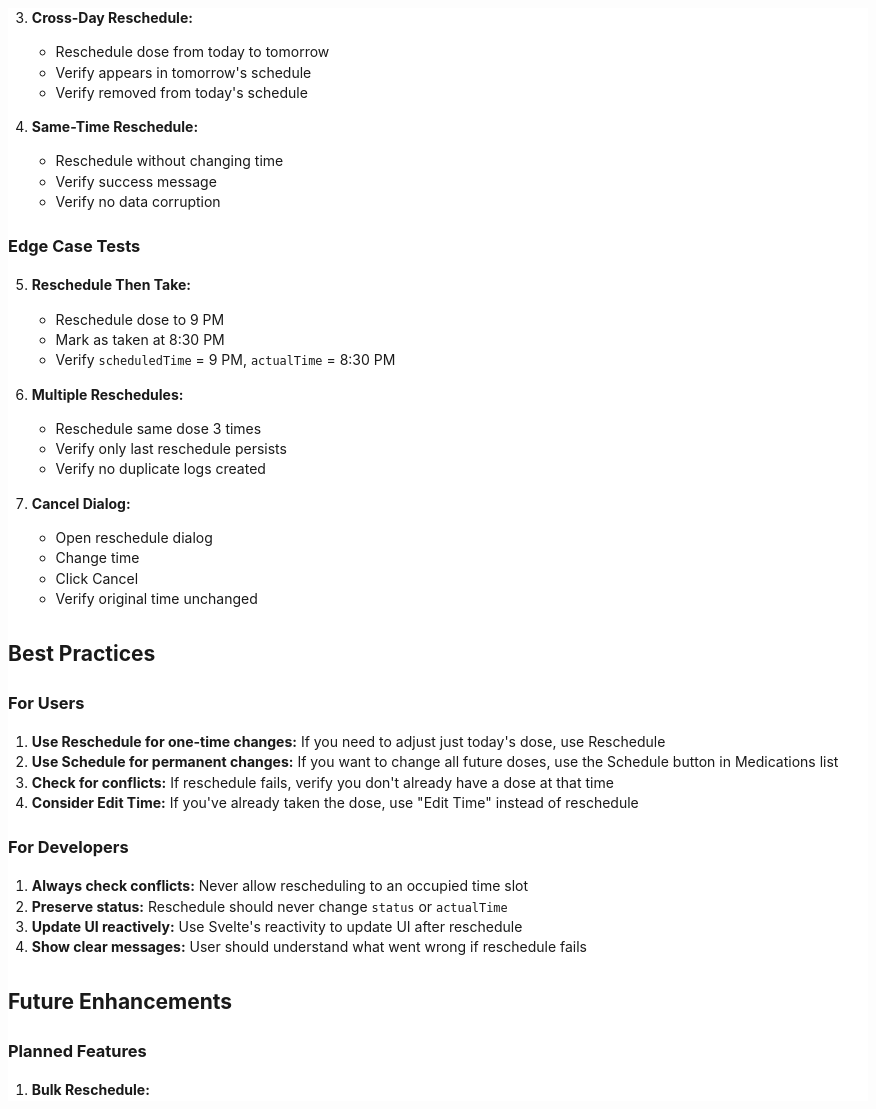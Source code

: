 3. **Cross-Day Reschedule:**

   - Reschedule dose from today to tomorrow
   - Verify appears in tomorrow's schedule
   - Verify removed from today's schedule

4. **Same-Time Reschedule:**
   - Reschedule without changing time
   - Verify success message
   - Verify no data corruption

### Edge Case Tests

5. **Reschedule Then Take:**

   - Reschedule dose to 9 PM
   - Mark as taken at 8:30 PM
   - Verify `scheduledTime` = 9 PM, `actualTime` = 8:30 PM

6. **Multiple Reschedules:**

   - Reschedule same dose 3 times
   - Verify only last reschedule persists
   - Verify no duplicate logs created

7. **Cancel Dialog:**
   - Open reschedule dialog
   - Change time
   - Click Cancel
   - Verify original time unchanged

## Best Practices

### For Users

1. **Use Reschedule for one-time changes:** If you need to adjust just today's dose, use Reschedule
2. **Use Schedule for permanent changes:** If you want to change all future doses, use the Schedule button in Medications list
3. **Check for conflicts:** If reschedule fails, verify you don't already have a dose at that time
4. **Consider Edit Time:** If you've already taken the dose, use "Edit Time" instead of reschedule

### For Developers

1. **Always check conflicts:** Never allow rescheduling to an occupied time slot
2. **Preserve status:** Reschedule should never change `status` or `actualTime`
3. **Update UI reactively:** Use Svelte's reactivity to update UI after reschedule
4. **Show clear messages:** User should understand what went wrong if reschedule fails

## Future Enhancements

### Planned Features

1. **Bulk Reschedule:**

